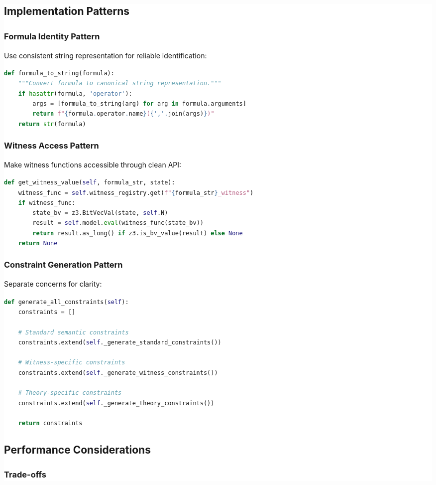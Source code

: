 ## Implementation Patterns

### Formula Identity Pattern

Use consistent string representation for reliable identification:

```python
def formula_to_string(formula):
    """Convert formula to canonical string representation."""
    if hasattr(formula, 'operator'):
        args = [formula_to_string(arg) for arg in formula.arguments]
        return f"{formula.operator.name}({','.join(args)})"
    return str(formula)
```

### Witness Access Pattern

Make witness functions accessible through clean API:

```python
def get_witness_value(self, formula_str, state):
    witness_func = self.witness_registry.get(f"{formula_str}_witness")
    if witness_func:
        state_bv = z3.BitVecVal(state, self.N)
        result = self.model.eval(witness_func(state_bv))
        return result.as_long() if z3.is_bv_value(result) else None
    return None
```

### Constraint Generation Pattern

Separate concerns for clarity:

```python
def generate_all_constraints(self):
    constraints = []
    
    # Standard semantic constraints
    constraints.extend(self._generate_standard_constraints())
    
    # Witness-specific constraints
    constraints.extend(self._generate_witness_constraints())
    
    # Theory-specific constraints
    constraints.extend(self._generate_theory_constraints())
    
    return constraints
```

## Performance Considerations

### Trade-offs
